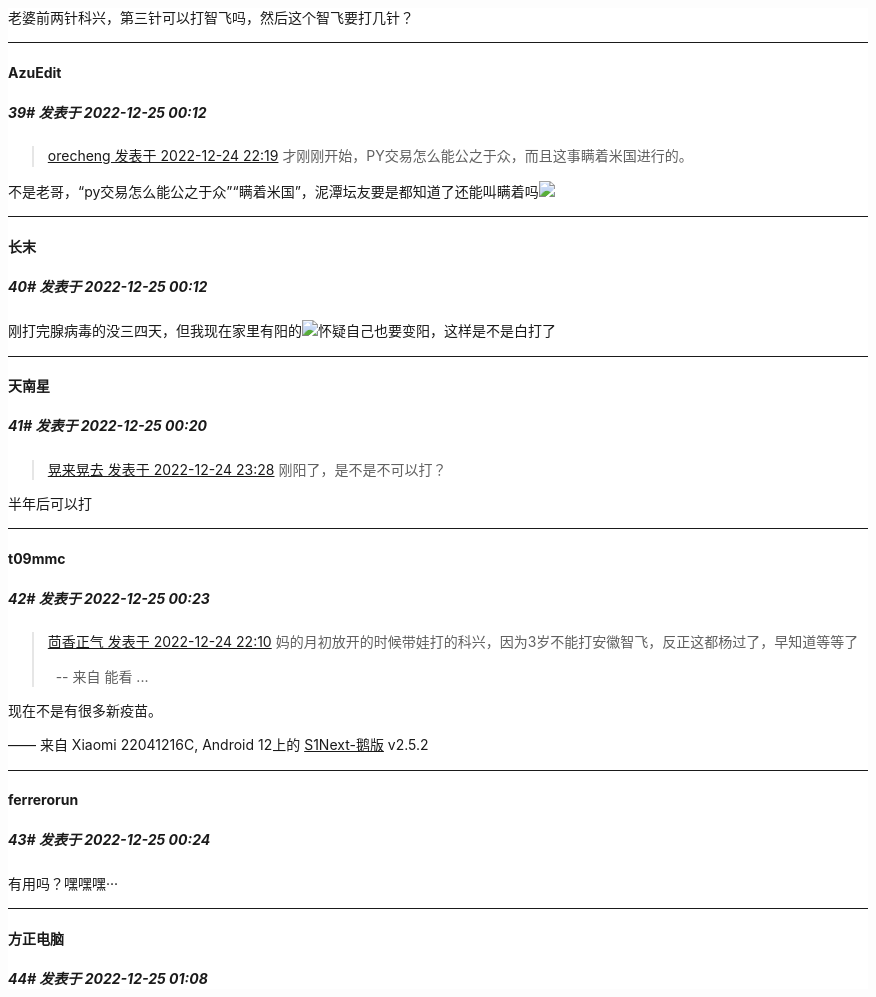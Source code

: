 老婆前两针科兴，第三针可以打智飞吗，然后这个智飞要打几针？

*****

####  AzuEdit  
##### 39#       发表于 2022-12-25 00:12

<blockquote><a href="httphttps://bbs.saraba1st.com/2b/forum.php?mod=redirect&amp;goto=findpost&amp;pid=59075984&amp;ptid=2111762" target="_blank">orecheng 发表于 2022-12-24 22:19</a>
才刚刚开始，PY交易怎么能公之于众，而且这事瞒着米国进行的。</blockquote>
不是老哥，“py交易怎么能公之于众”“瞒着米国”，泥潭坛友要是都知道了还能叫瞒着吗<img src="https://static.saraba1st.com/image/smiley/face2017/067.png" referrerpolicy="no-referrer">

*****

####  长末  
##### 40#       发表于 2022-12-25 00:12

刚打完腺病毒的没三四天，但我现在家里有阳的<img src="https://static.saraba1st.com/image/smiley/face2017/001.png" referrerpolicy="no-referrer">怀疑自己也要变阳，这样是不是白打了

*****

####  天南星  
##### 41#       发表于 2022-12-25 00:20

<blockquote><a href="httphttps://bbs.saraba1st.com/2b/forum.php?mod=redirect&amp;goto=findpost&amp;pid=59076798&amp;ptid=2111762" target="_blank">晃来晃去 发表于 2022-12-24 23:28</a>
刚阳了，是不是不可以打？</blockquote>
半年后可以打

*****

####  t09mmc  
##### 42#       发表于 2022-12-25 00:23

<blockquote><a href="httphttps://bbs.saraba1st.com/2b/forum.php?mod=redirect&amp;goto=findpost&amp;pid=59075889&amp;ptid=2111762" target="_blank">茴香正气 发表于 2022-12-24 22:10</a>
妈的月初放开的时候带娃打的科兴，因为3岁不能打安徽智飞，反正这都杨过了，早知道等等了

  -- 来自 能看 ...</blockquote>
现在不是有很多新疫苗。

—— 来自 Xiaomi 22041216C, Android 12上的 [S1Next-鹅版](https://github.com/ykrank/S1-Next/releases) v2.5.2

*****

####  ferrerorun  
##### 43#       发表于 2022-12-25 00:24

有用吗？嘿嘿嘿···

*****

####  方正电脑  
##### 44#       发表于 2022-12-25 01:08

